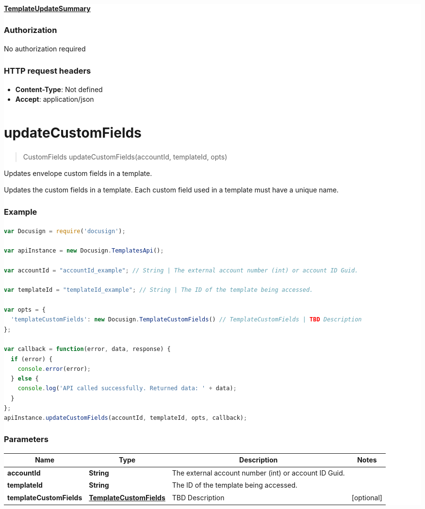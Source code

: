 [**TemplateUpdateSummary**](TemplateUpdateSummary.md)

### Authorization

No authorization required

### HTTP request headers

 - **Content-Type**: Not defined
 - **Accept**: application/json

<a name="updateCustomFields"></a>
# **updateCustomFields**
> CustomFields updateCustomFields(accountId, templateId, opts)

Updates envelope custom fields in a template.

Updates the custom fields in a template.  Each custom field used in a template must have a unique name.

### Example
```javascript
var Docusign = require('docusign');

var apiInstance = new Docusign.TemplatesApi();

var accountId = "accountId_example"; // String | The external account number (int) or account ID Guid.

var templateId = "templateId_example"; // String | The ID of the template being accessed.

var opts = { 
  'templateCustomFields': new Docusign.TemplateCustomFields() // TemplateCustomFields | TBD Description
};

var callback = function(error, data, response) {
  if (error) {
    console.error(error);
  } else {
    console.log('API called successfully. Returned data: ' + data);
  }
};
apiInstance.updateCustomFields(accountId, templateId, opts, callback);
```

### Parameters

Name | Type | Description  | Notes
------------- | ------------- | ------------- | -------------
 **accountId** | **String**| The external account number (int) or account ID Guid. | 
 **templateId** | **String**| The ID of the template being accessed. | 
 **templateCustomFields** | [**TemplateCustomFields**](TemplateCustomFields.md)| TBD Description | [optional] 
